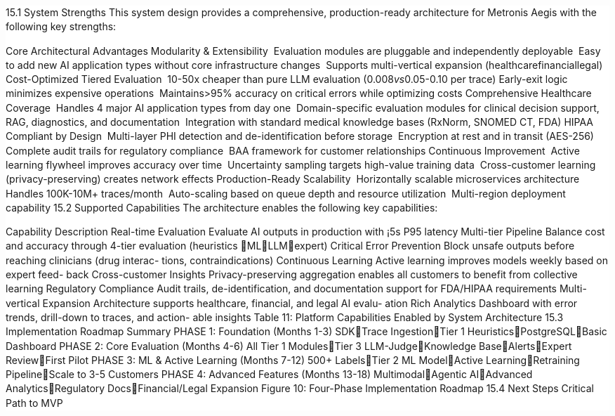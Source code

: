 15.1 System Strengths
This system design provides a comprehensive, production-ready architecture for Metronis Aegis
with the following key strengths:

Core Architectural Advantages
Modularity & Extensibility
 Evaluation modules are pluggable and independently deployable
 Easy to add new AI application types without core infrastructure changes
 Supports multi-vertical expansion (healthcarefinanciallegal)
Cost-Optimized Tiered Evaluation
 10-50x cheaper than pure LLM evaluation ($0.008 vs$0.05-0.10 per trace)
 Early-exit logic minimizes expensive operations
 Maintains>95% accuracy on critical errors while optimizing costs
Comprehensive Healthcare Coverage
 Handles 4 major AI application types from day one
 Domain-specific evaluation modules for clinical decision support, RAG, diagnostics,
and documentation
 Integration with standard medical knowledge bases (RxNorm, SNOMED CT, FDA)
HIPAA Compliant by Design
 Multi-layer PHI detection and de-identification before storage
 Encryption at rest and in transit (AES-256)
 Complete audit trails for regulatory compliance
 BAA framework for customer relationships
Continuous Improvement
 Active learning flywheel improves accuracy over time
 Uncertainty sampling targets high-value training data
 Cross-customer learning (privacy-preserving) creates network effects
Production-Ready Scalability
 Horizontally scalable microservices architecture
 Handles 100K-10M+ traces/month
 Auto-scaling based on queue depth and resource utilization
 Multi-region deployment capability
15.2 Supported Capabilities
The architecture enables the following key capabilities:

Capability Description
Real-time Evaluation Evaluate AI outputs in production with ¡5s P95 latency
Multi-tier Pipeline Balance cost and accuracy through 4-tier evaluation (heuristics
MLLLMexpert)
Critical Error Prevention Block unsafe outputs before reaching clinicians (drug interac-
tions, contraindications)
Continuous Learning Active learning improves models weekly based on expert feed-
back
Cross-customer Insights Privacy-preserving aggregation enables all customers to benefit
from collective learning
Regulatory Compliance Audit trails, de-identification, and documentation support for
FDA/HIPAA requirements
Multi-vertical Expansion Architecture supports healthcare, financial, and legal AI evalu-
ation
Rich Analytics Dashboard with error trends, drill-down to traces, and action-
able insights
Table 11: Platform Capabilities Enabled by System Architecture
15.3 Implementation Roadmap Summary
PHASE 1: Foundation (Months 1-3)
SDKTrace IngestionTier 1 HeuristicsPostgreSQLBasic Dashboard
PHASE 2: Core Evaluation (Months 4-6)
All Tier 1 ModulesTier 3 LLM-JudgeKnowledge BaseAlertsExpert ReviewFirst Pilot
PHASE 3: ML & Active Learning (Months 7-12)
500+ LabelsTier 2 ML ModelActive LearningRetraining PipelineScale to 3-5 Customers
PHASE 4: Advanced Features (Months 13-18)
MultimodalAgentic AIAdvanced AnalyticsRegulatory DocsFinancial/Legal Expansion
Figure 10: Four-Phase Implementation Roadmap
15.4 Next Steps
Critical Path to MVP